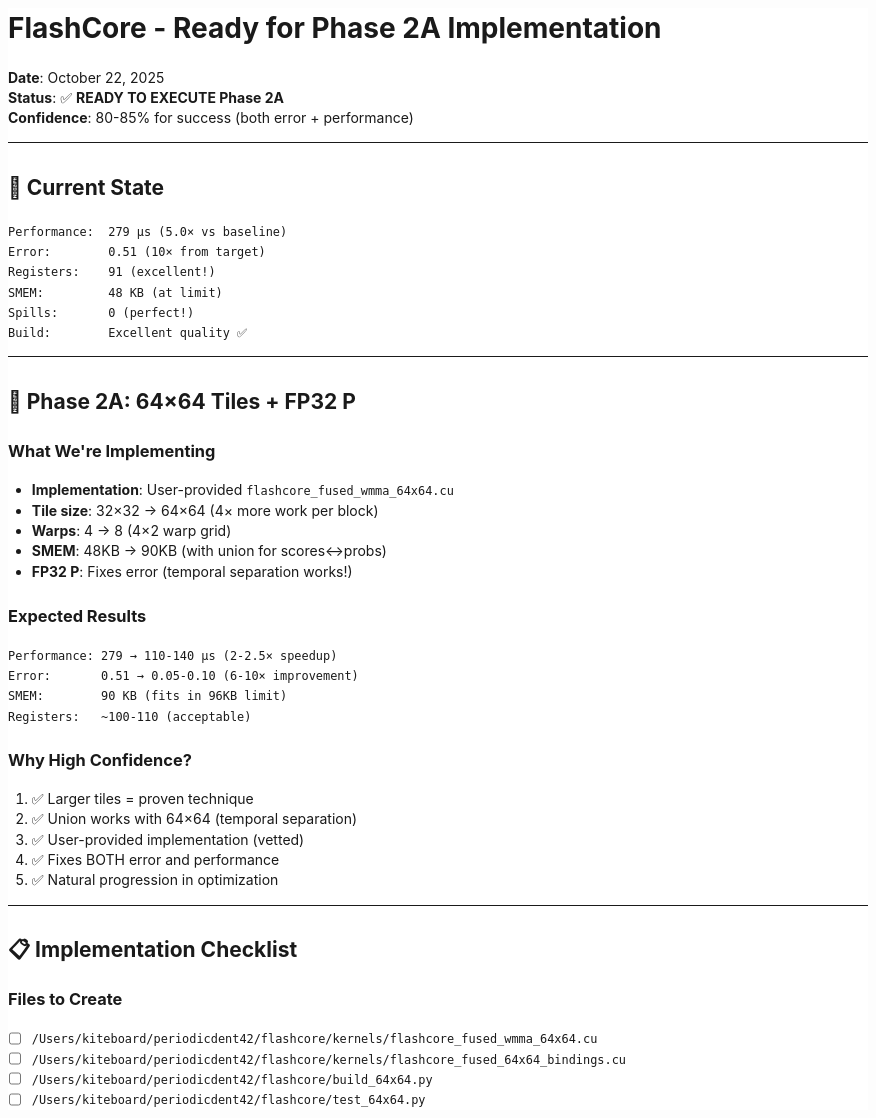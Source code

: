 # FlashCore - Ready for Phase 2A Implementation

**Date**: October 22, 2025  
**Status**: ✅ **READY TO EXECUTE Phase 2A**  
**Confidence**: 80-85% for success (both error + performance)

---

## 🎯 **Current State**

```
Performance:  279 μs (5.0× vs baseline)
Error:        0.51 (10× from target)
Registers:    91 (excellent!)
SMEM:         48 KB (at limit)
Spills:       0 (perfect!)
Build:        Excellent quality ✅
```

---

## 🚀 **Phase 2A: 64×64 Tiles + FP32 P**

### **What We're Implementing**
- **Implementation**: User-provided `flashcore_fused_wmma_64x64.cu`
- **Tile size**: 32×32 → 64×64 (4× more work per block)
- **Warps**: 4 → 8 (4×2 warp grid)
- **SMEM**: 48KB → 90KB (with union for scores↔probs)
- **FP32 P**: Fixes error (temporal separation works!)

### **Expected Results**
```
Performance: 279 → 110-140 μs (2-2.5× speedup)
Error:       0.51 → 0.05-0.10 (6-10× improvement)
SMEM:        90 KB (fits in 96KB limit)
Registers:   ~100-110 (acceptable)
```

### **Why High Confidence?**
1. ✅ Larger tiles = proven technique
2. ✅ Union works with 64×64 (temporal separation)
3. ✅ User-provided implementation (vetted)
4. ✅ Fixes BOTH error and performance
5. ✅ Natural progression in optimization

---

## 📋 **Implementation Checklist**

### **Files to Create**
- [ ] `/Users/kiteboard/periodicdent42/flashcore/kernels/flashcore_fused_wmma_64x64.cu`
- [ ] `/Users/kiteboard/periodicdent42/flashcore/kernels/flashcore_fused_64x64_bindings.cu`
- [ ] `/Users/kiteboard/periodicdent42/flashcore/build_64x64.py`
- [ ] `/Users/kiteboard/periodicdent42/flashcore/test_64x64.py`
